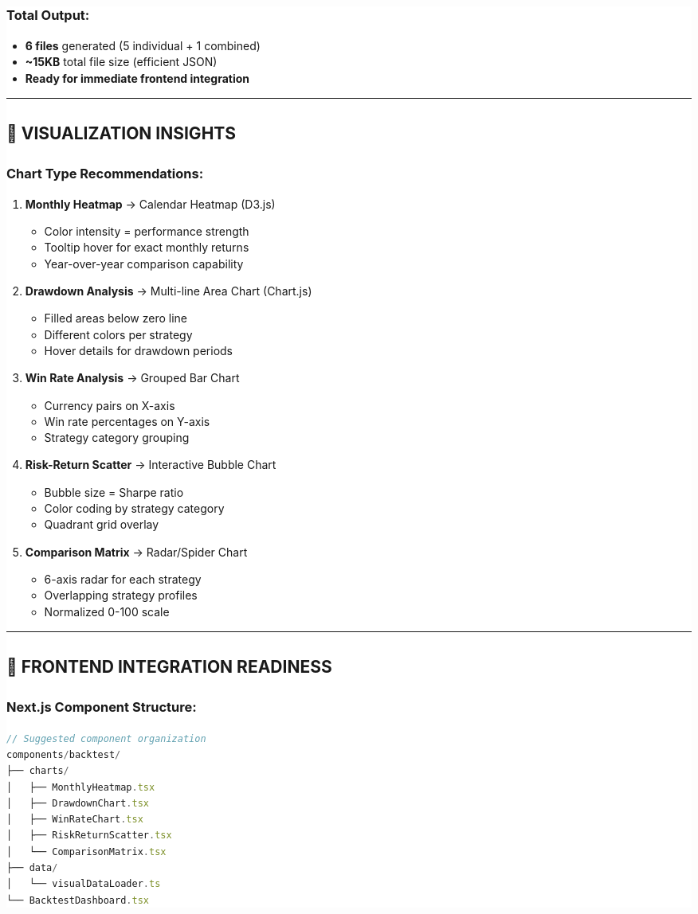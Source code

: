 ### **Total Output**:
- **6 files** generated (5 individual + 1 combined)
- **~15KB** total file size (efficient JSON)
- **Ready for immediate frontend integration**

---

## 🎨 VISUALIZATION INSIGHTS

### **Chart Type Recommendations:**

1. **Monthly Heatmap** → Calendar Heatmap (D3.js)
   - Color intensity = performance strength
   - Tooltip hover for exact monthly returns
   - Year-over-year comparison capability

2. **Drawdown Analysis** → Multi-line Area Chart (Chart.js)
   - Filled areas below zero line
   - Different colors per strategy
   - Hover details for drawdown periods

3. **Win Rate Analysis** → Grouped Bar Chart
   - Currency pairs on X-axis
   - Win rate percentages on Y-axis
   - Strategy category grouping

4. **Risk-Return Scatter** → Interactive Bubble Chart
   - Bubble size = Sharpe ratio
   - Color coding by strategy category
   - Quadrant grid overlay

5. **Comparison Matrix** → Radar/Spider Chart
   - 6-axis radar for each strategy
   - Overlapping strategy profiles
   - Normalized 0-100 scale

---

## 🎯 FRONTEND INTEGRATION READINESS

### **Next.js Component Structure:**
```typescript
// Suggested component organization
components/backtest/
├── charts/
│   ├── MonthlyHeatmap.tsx
│   ├── DrawdownChart.tsx
│   ├── WinRateChart.tsx
│   ├── RiskReturnScatter.tsx
│   └── ComparisonMatrix.tsx
├── data/
│   └── visualDataLoader.ts
└── BacktestDashboard.tsx
```
